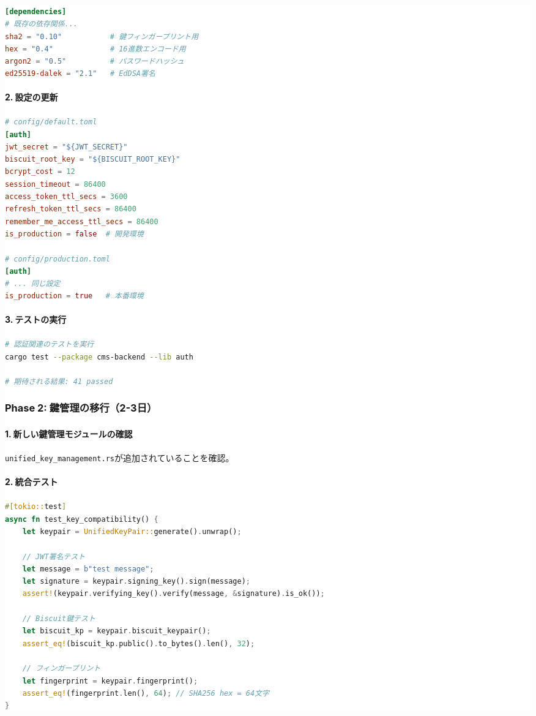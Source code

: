 ```toml
[dependencies]
# 既存の依存関係...
sha2 = "0.10"           # 鍵フィンガープリント用
hex = "0.4"             # 16進数エンコード用
argon2 = "0.5"          # パスワードハッシュ
ed25519-dalek = "2.1"   # EdDSA署名
```

#### 2. 設定の更新

```toml
# config/default.toml
[auth]
jwt_secret = "${JWT_SECRET}"
biscuit_root_key = "${BISCUIT_ROOT_KEY}"
bcrypt_cost = 12
session_timeout = 86400
access_token_ttl_secs = 3600
refresh_token_ttl_secs = 86400
remember_me_access_ttl_secs = 86400
is_production = false  # 開発環境

# config/production.toml
[auth]
# ... 同じ設定
is_production = true   # 本番環境
```

#### 3. テストの実行

```bash
# 認証関連のテストを実行
cargo test --package cms-backend --lib auth

# 期待される結果: 41 passed
```

### Phase 2: 鍵管理の移行（2-3日）

#### 1. 新しい鍵管理モジュールの確認

`unified_key_management.rs`が追加されていることを確認。

#### 2. 統合テスト

```rust
#[tokio::test]
async fn test_key_compatibility() {
    let keypair = UnifiedKeyPair::generate().unwrap();
    
    // JWT署名テスト
    let message = b"test message";
    let signature = keypair.signing_key().sign(message);
    assert!(keypair.verifying_key().verify(message, &signature).is_ok());
    
    // Biscuit鍵テスト
    let biscuit_kp = keypair.biscuit_keypair();
    assert_eq!(biscuit_kp.public().to_bytes().len(), 32);
    
    // フィンガープリント
    let fingerprint = keypair.fingerprint();
    assert_eq!(fingerprint.len(), 64); // SHA256 hex = 64文字
}
```

